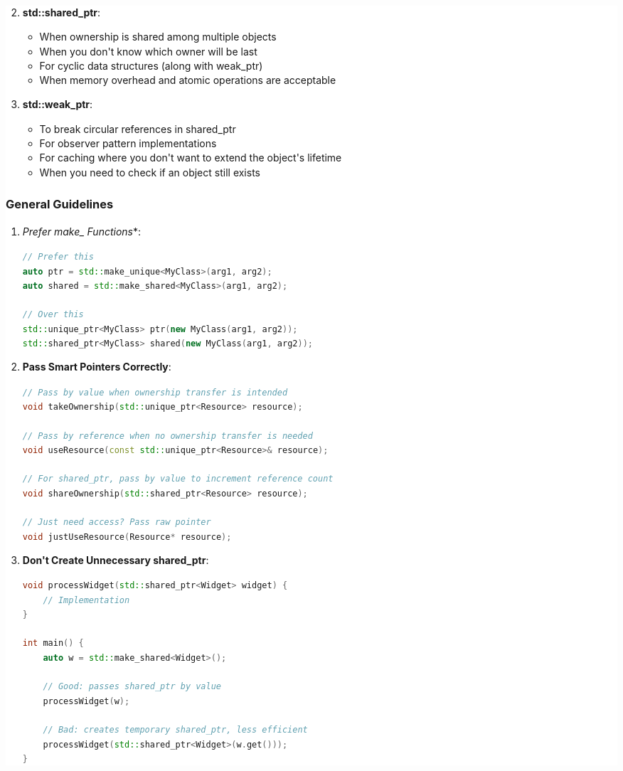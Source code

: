 2. **std::shared_ptr**:
   - When ownership is shared among multiple objects
   - When you don't know which owner will be last
   - For cyclic data structures (along with weak_ptr)
   - When memory overhead and atomic operations are acceptable

3. **std::weak_ptr**:
   - To break circular references in shared_ptr
   - For observer pattern implementations
   - For caching where you don't want to extend the object's lifetime
   - When you need to check if an object still exists

### General Guidelines

1. **Prefer make_* Functions**:
   ```cpp
   // Prefer this
   auto ptr = std::make_unique<MyClass>(arg1, arg2);
   auto shared = std::make_shared<MyClass>(arg1, arg2);
   
   // Over this
   std::unique_ptr<MyClass> ptr(new MyClass(arg1, arg2));
   std::shared_ptr<MyClass> shared(new MyClass(arg1, arg2));
   ```

2. **Pass Smart Pointers Correctly**:
   ```cpp
   // Pass by value when ownership transfer is intended
   void takeOwnership(std::unique_ptr<Resource> resource);
   
   // Pass by reference when no ownership transfer is needed
   void useResource(const std::unique_ptr<Resource>& resource);
   
   // For shared_ptr, pass by value to increment reference count
   void shareOwnership(std::shared_ptr<Resource> resource);
   
   // Just need access? Pass raw pointer
   void justUseResource(Resource* resource);
   ```

3. **Don't Create Unnecessary shared_ptr**:
   ```cpp
   void processWidget(std::shared_ptr<Widget> widget) {
       // Implementation
   }
   
   int main() {
       auto w = std::make_shared<Widget>();
       
       // Good: passes shared_ptr by value
       processWidget(w);
       
       // Bad: creates temporary shared_ptr, less efficient
       processWidget(std::shared_ptr<Widget>(w.get()));
   }
   ```
